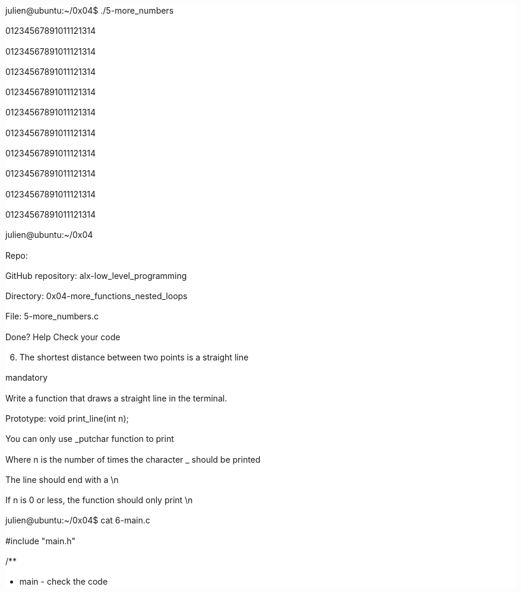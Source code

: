 julien@ubuntu:~/0x04$ ./5-more_numbers

01234567891011121314

01234567891011121314

01234567891011121314

01234567891011121314

01234567891011121314

01234567891011121314

01234567891011121314

01234567891011121314

01234567891011121314

01234567891011121314

julien@ubuntu:~/0x04



Repo:



GitHub repository: alx-low_level_programming

Directory: 0x04-more_functions_nested_loops

File: 5-more_numbers.c

 Done? Help Check your code



6. The shortest distance between two points is a straight line

mandatory



Write a function that draws a straight line in the terminal.



Prototype: void print_line(int n);

You can only use _putchar function to print

Where n is the number of times the character _ should be printed

The line should end with a \n

If n is 0 or less, the function should only print \n

julien@ubuntu:~/0x04$ cat 6-main.c

#include "main.h"



/**

 * main - check the code
